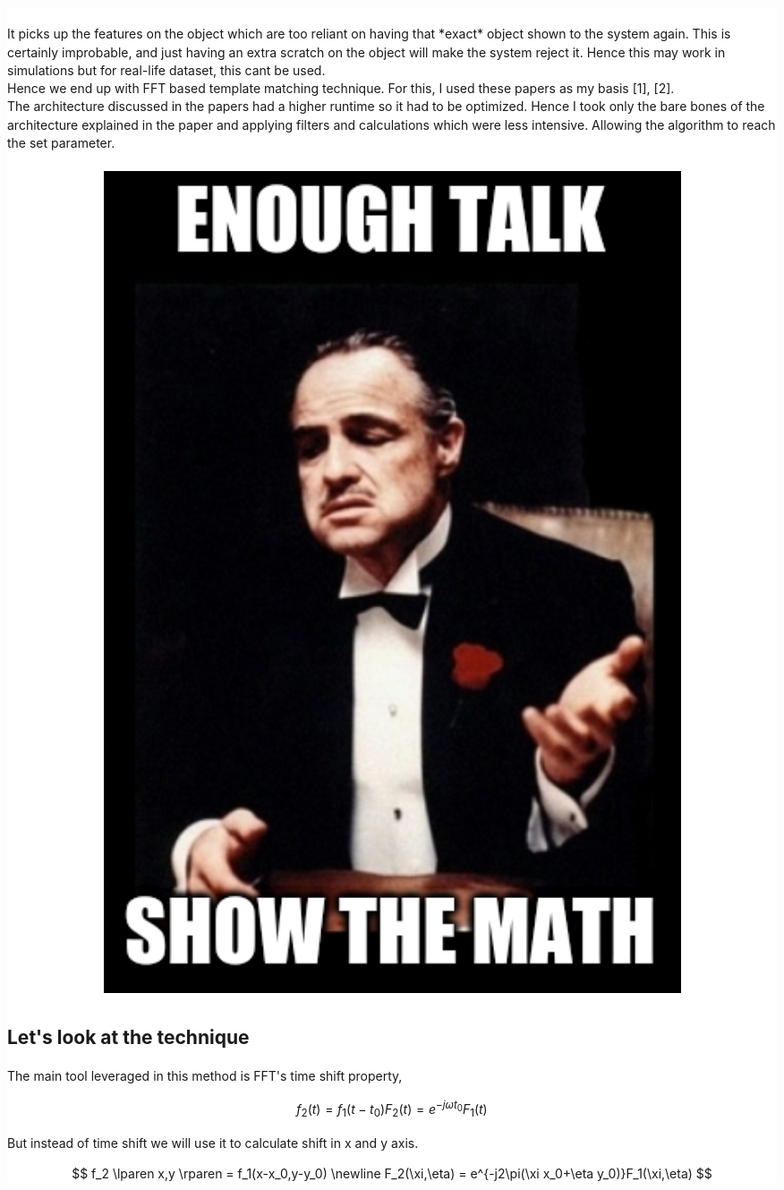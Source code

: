 <br>
It picks up the features on the object which are too reliant on having that *exact* object shown to the system again. This is certainly improbable, and just having an extra scratch on the object will make the system reject it. Hence this may work in simulations but for real-life dataset, this cant be used.<br>
Hence we end up with FFT based template matching technique. For this, I used these papers as my basis [1], [2].<br>
The architecture discussed in the papers had a higher runtime so it had to be optimized. Hence I took only the bare bones of the architecture explained in the paper and applying filters and calculations which were less intensive. Allowing the algorithm to reach the set parameter.<br><br>
    <div style="text-align: center;">
    <img src="/blog/template-matcher/meme1.png" style="width: 75%"></img>
    </div>

## Let's look at the technique
The main tool leveraged in this method is FFT's time shift property,<br>

$$
f_2 \lparen t \rparen = f_1 \lparen t-t_0 \rparen
F_2 \lparen t \rparen = e^{-j\omega t_0}F_1 \lparen t \rparen
$$

But instead of time shift we will use it to calculate shift in x and y axis. <br>

$$
f_2 \lparen x,y \rparen = f_1(x-x_0,y-y_0) \newline
F_2(\xi,\eta) = e^{-j2\pi(\xi x_0+\eta y_0)}F_1(\xi,\eta)
$$
